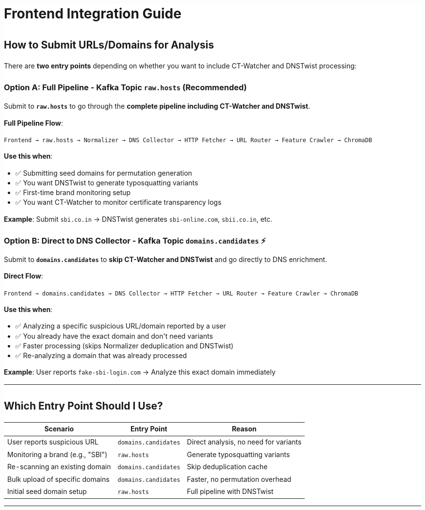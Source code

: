 # Frontend Integration Guide

## How to Submit URLs/Domains for Analysis

There are **two entry points** depending on whether you want to include CT-Watcher and DNSTwist processing:

### Option A: Full Pipeline - Kafka Topic `raw.hosts` (Recommended)

Submit to **`raw.hosts`** to go through the **complete pipeline including CT-Watcher and DNSTwist**.

**Full Pipeline Flow**:
```
Frontend → raw.hosts → Normalizer → DNS Collector → HTTP Fetcher → URL Router → Feature Crawler → ChromaDB
```

**Use this when**:
- ✅ Submitting seed domains for permutation generation
- ✅ You want DNSTwist to generate typosquatting variants
- ✅ First-time brand monitoring setup
- ✅ You want CT-Watcher to monitor certificate transparency logs

**Example**: Submit `sbi.co.in` → DNSTwist generates `sbi-online.com`, `sbii.co.in`, etc.

### Option B: Direct to DNS Collector - Kafka Topic `domains.candidates` ⚡

Submit to **`domains.candidates`** to **skip CT-Watcher and DNSTwist** and go directly to DNS enrichment.

**Direct Flow**:
```
Frontend → domains.candidates → DNS Collector → HTTP Fetcher → URL Router → Feature Crawler → ChromaDB
```

**Use this when**:
- ✅ Analyzing a specific suspicious URL/domain reported by a user
- ✅ You already have the exact domain and don't need variants
- ✅ Faster processing (skips Normalizer deduplication and DNSTwist)
- ✅ Re-analyzing a domain that was already processed

**Example**: User reports `fake-sbi-login.com` → Analyze this exact domain immediately

---

## Which Entry Point Should I Use?

| Scenario | Entry Point | Reason |
|----------|-------------|--------|
| User reports suspicious URL | `domains.candidates` | Direct analysis, no need for variants |
| Monitoring a brand (e.g., "SBI") | `raw.hosts` | Generate typosquatting variants |
| Re-scanning an existing domain | `domains.candidates` | Skip deduplication cache |
| Bulk upload of specific domains | `domains.candidates` | Faster, no permutation overhead |
| Initial seed domain setup | `raw.hosts` | Full pipeline with DNSTwist |

---